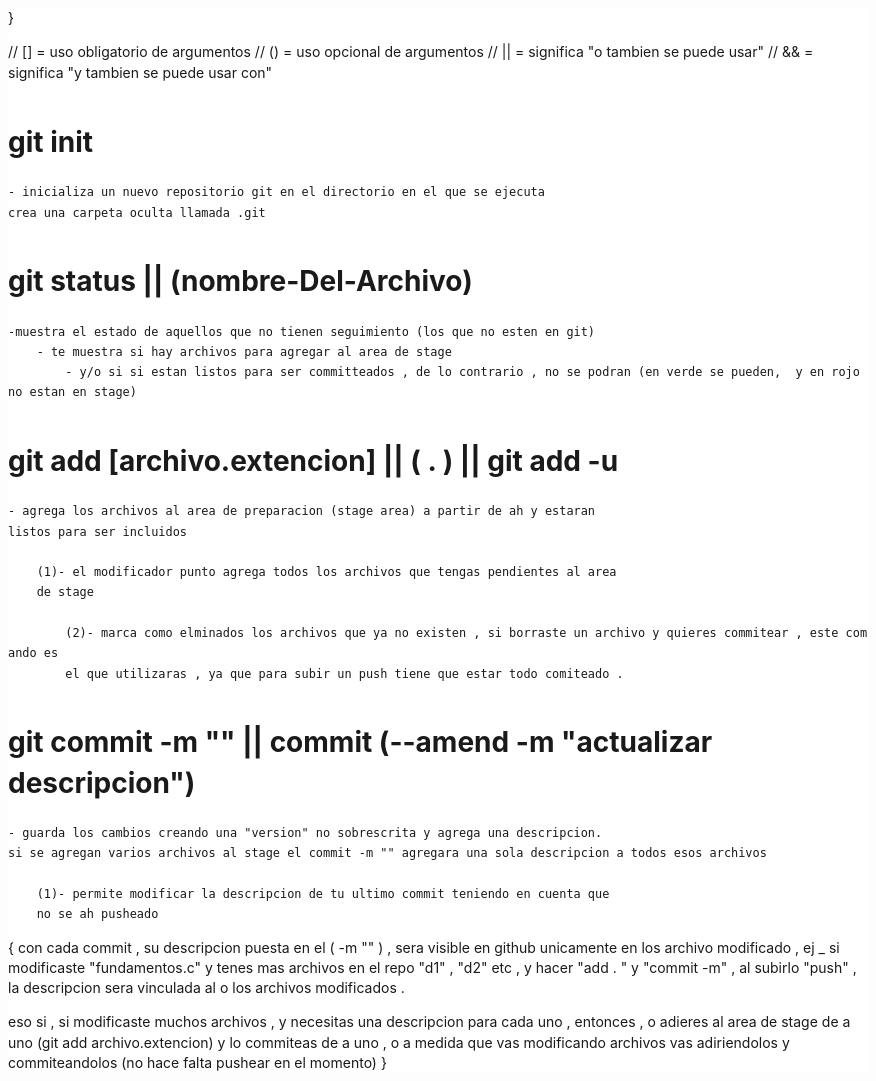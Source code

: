 }


// [] = uso obligatorio de argumentos 
// () = uso opcional de argumentos
// || = significa "o tambien se puede usar"
// && = significa "y tambien se puede usar con"

# git init 
    - inicializa un nuevo repositorio git en el directorio en el que se ejecuta 
    crea una carpeta oculta llamada .git 



# git status || (nombre-Del-Archivo)
    -muestra el estado de aquellos que no tienen seguimiento (los que no esten en git) 
        - te muestra si hay archivos para agregar al area de stage 
            - y/o si si estan listos para ser committeados , de lo contrario , no se podran (en verde se pueden,  y en rojo no estan en stage)



# git add [archivo.extencion] || ( . ) || git add -u 
    - agrega los archivos al area de preparacion (stage area) a partir de ah y estaran
    listos para ser incluidos 

        (1)- el modificador punto agrega todos los archivos que tengas pendientes al area 
        de stage 

            (2)- marca como elminados los archivos que ya no existen , si borraste un archivo y quieres commitear , este comando es 
            el que utilizaras , ya que para subir un push tiene que estar todo comiteado .


# git commit -m "" || commit (--amend -m "actualizar descripcion")
    - guarda los cambios creando una "version" no sobrescrita y agrega una descripcion.
    si se agregan varios archivos al stage el commit -m "" agregara una sola descripcion a todos esos archivos

        (1)- permite modificar la descripcion de tu ultimo commit teniendo en cuenta que 
        no se ah pusheado 
{
con cada commit , su descripcion puesta en el ( -m "" ) , sera visible en github unicamente en los archivo modificado ,
ej _ si modificaste "fundamentos.c" y tenes mas archivos en el repo "d1" , "d2" etc , y hacer "add . " y "commit -m" ,
al subirlo "push" , la descripcion sera vinculada al o los archivos modificados .

eso si , si modificaste muchos archivos , y necesitas una descripcion para cada uno , entonces , o adieres al 
area de stage de a uno (git add archivo.extencion) y lo commiteas de a uno , o a medida que vas modificando archivos
vas adiriendolos y commiteandolos (no hace falta pushear en el momento)
                                                                        }
